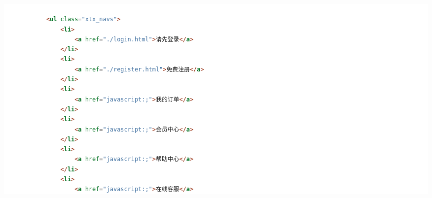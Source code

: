 ```html
            
            <ul class="xtx_navs">
                <li>
                    <a href="./login.html">请先登录</a>
                </li>
                <li>
                    <a href="./register.html">免费注册</a>
                </li>
                <li>
                    <a href="javascript:;">我的订单</a>
                </li>
                <li>
                    <a href="javascript:;">会员中心</a>
                </li>
                <li>
                    <a href="javascript:;">帮助中心</a>
                </li>
                <li>
                    <a href="javascript:;">在线客服</a>
